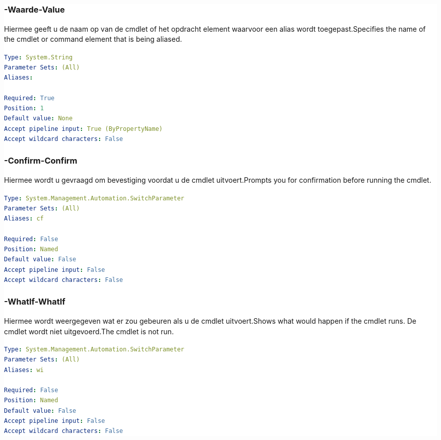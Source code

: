 ### <span data-ttu-id="5f2ef-153">-Waarde</span><span class="sxs-lookup"><span data-stu-id="5f2ef-153">-Value</span></span>

<span data-ttu-id="5f2ef-154">Hiermee geeft u de naam op van de cmdlet of het opdracht element waarvoor een alias wordt toegepast.</span><span class="sxs-lookup"><span data-stu-id="5f2ef-154">Specifies the name of the cmdlet or command element that is being aliased.</span></span>

```yaml
Type: System.String
Parameter Sets: (All)
Aliases:

Required: True
Position: 1
Default value: None
Accept pipeline input: True (ByPropertyName)
Accept wildcard characters: False
```

### <span data-ttu-id="5f2ef-155">-Confirm</span><span class="sxs-lookup"><span data-stu-id="5f2ef-155">-Confirm</span></span>

<span data-ttu-id="5f2ef-156">Hiermee wordt u gevraagd om bevestiging voordat u de cmdlet uitvoert.</span><span class="sxs-lookup"><span data-stu-id="5f2ef-156">Prompts you for confirmation before running the cmdlet.</span></span>

```yaml
Type: System.Management.Automation.SwitchParameter
Parameter Sets: (All)
Aliases: cf

Required: False
Position: Named
Default value: False
Accept pipeline input: False
Accept wildcard characters: False
```

### <span data-ttu-id="5f2ef-157">-WhatIf</span><span class="sxs-lookup"><span data-stu-id="5f2ef-157">-WhatIf</span></span>

<span data-ttu-id="5f2ef-158">Hiermee wordt weergegeven wat er zou gebeuren als u de cmdlet uitvoert.</span><span class="sxs-lookup"><span data-stu-id="5f2ef-158">Shows what would happen if the cmdlet runs.</span></span> <span data-ttu-id="5f2ef-159">De cmdlet wordt niet uitgevoerd.</span><span class="sxs-lookup"><span data-stu-id="5f2ef-159">The cmdlet is not run.</span></span>

```yaml
Type: System.Management.Automation.SwitchParameter
Parameter Sets: (All)
Aliases: wi

Required: False
Position: Named
Default value: False
Accept pipeline input: False
Accept wildcard characters: False
```
